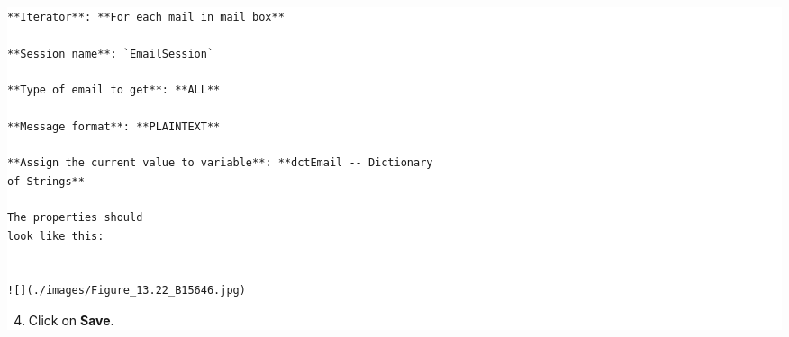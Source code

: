     **Iterator**: **For each mail in mail box**

    **Session name**: `EmailSession`

    **Type of email to get**: **ALL**

    **Message format**: **PLAINTEXT**

    **Assign the current value to variable**: **dctEmail -- Dictionary
    of Strings**

    The properties should
    look like this:

    
    ![](./images/Figure_13.22_B15646.jpg)
    



4.  Click on **Save**.
